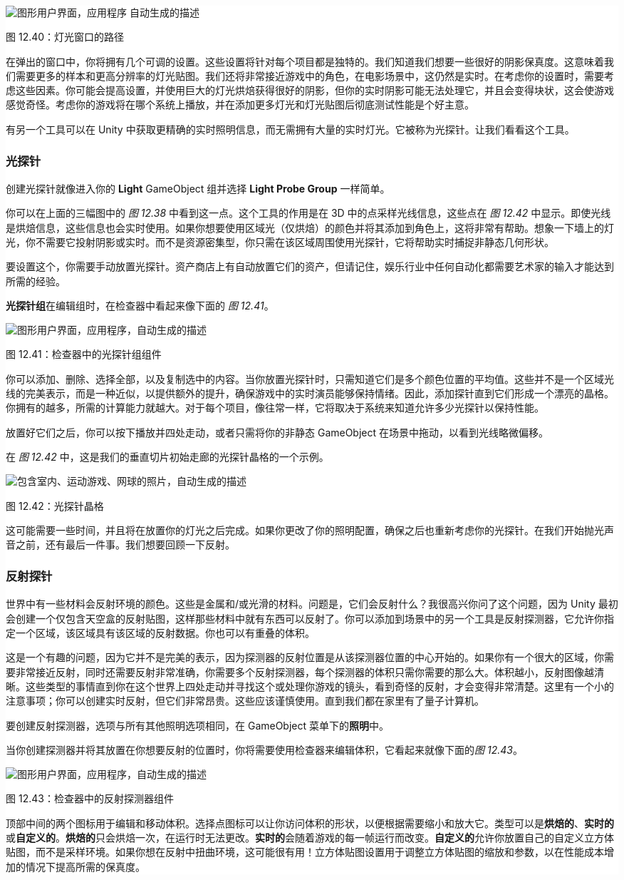 ![图形用户界面，应用程序  自动生成的描述](img/B17304_12_41.png)

图 12.40：灯光窗口的路径

在弹出的窗口中，你将拥有几个可调的设置。这些设置将针对每个项目都是独特的。我们知道我们想要一些很好的阴影保真度。这意味着我们需要更多的样本和更高分辨率的灯光贴图。我们还将非常接近游戏中的角色，在电影场景中，这仍然是实时。在考虑你的设置时，需要考虑这些因素。你可能会提高设置，并使用巨大的灯光烘焙获得很好的阴影，但你的实时阴影可能无法处理它，并且会变得块状，这会使游戏感觉奇怪。考虑你的游戏将在哪个系统上播放，并在添加更多灯光和灯光贴图后彻底测试性能是个好主意。

有另一个工具可以在 Unity 中获取更精确的实时照明信息，而无需拥有大量的实时灯光。它被称为光探针。让我们看看这个工具。

### 光探针

创建光探针就像进入你的 **Light** GameObject 组并选择 **Light Probe Group** 一样简单。

你可以在上面的三幅图中的 *图 12.38* 中看到这一点。这个工具的作用是在 3D 中的点采样光线信息，这些点在 *图 12.42* 中显示。即使光线是烘焙信息，这些信息也会实时使用。如果你想要使用区域光（仅烘焙）的颜色并将其添加到角色上，这将非常有帮助。想象一下墙上的灯光，你不需要它投射阴影或实时。而不是资源密集型，你只需在该区域周围使用光探针，它将帮助实时捕捉非静态几何形状。

要设置这个，你需要手动放置光探针。资产商店上有自动放置它们的资产，但请记住，娱乐行业中任何自动化都需要艺术家的输入才能达到所需的经验。

**光探针组**在编辑组时，在检查器中看起来像下面的 *图 12.41*。

![图形用户界面，应用程序，自动生成的描述](img/B17304_12_42.png)

图 12.41：检查器中的光探针组组件

你可以添加、删除、选择全部，以及复制选中的内容。当你放置光探针时，只需知道它们是多个颜色位置的平均值。这些并不是一个区域光线的完美表示，而是一种近似，以提供额外的提升，确保游戏中的实时演员能够保持情绪。因此，添加探针直到它们形成一个漂亮的晶格。你拥有的越多，所需的计算能力就越大。对于每个项目，像往常一样，它将取决于系统来知道允许多少光探针以保持性能。

放置好它们之后，你可以按下播放并四处走动，或者只需将你的非静态 GameObject 在场景中拖动，以看到光线略微偏移。

在 *图 12.42* 中，这是我们的垂直切片初始走廊的光探针晶格的一个示例。

![包含室内、运动游戏、网球的照片，自动生成的描述](img/B17304_12_43.png)

图 12.42：光探针晶格

这可能需要一些时间，并且将在放置你的灯光之后完成。如果你更改了你的照明配置，确保之后也重新考虑你的光探针。在我们开始抛光声音之前，还有最后一件事。我们想要回顾一下反射。

### 反射探针

世界中有一些材料会反射环境的颜色。这些是金属和/或光滑的材料。问题是，它们会反射什么？我很高兴你问了这个问题，因为 Unity 最初会创建一个仅包含天空盒的反射贴图，这样那些材料中就有东西可以反射了。你可以添加到场景中的另一个工具是反射探测器，它允许你指定一个区域，该区域具有该区域的反射数据。你也可以有重叠的体积。

这是一个有趣的问题，因为它并不是完美的表示，因为探测器的反射位置是从该探测器位置的中心开始的。如果你有一个很大的区域，你需要非常接近反射，同时还需要反射非常准确，你需要多个反射探测器，每个探测器的体积只需你需要的那么大。体积越小，反射图像越清晰。这些类型的事情直到你在这个世界上四处走动并寻找这个或处理你游戏的镜头，看到奇怪的反射，才会变得非常清楚。这里有一个小的注意事项；你可以创建实时反射，但它们非常昂贵。这些应该谨慎使用。直到我们都在家里有了量子计算机。

要创建反射探测器，选项与所有其他照明选项相同，在 GameObject 菜单下的**照明**中。

当你创建探测器并将其放置在你想要反射的位置时，你将需要使用检查器来编辑体积，它看起来就像下面的*图 12.43*。

![图形用户界面，应用程序，自动生成的描述](img/B17304_12_44.png)

图 12.43：检查器中的反射探测器组件

顶部中间的两个图标用于编辑和移动体积。选择点图标可以让你访问体积的形状，以便根据需要缩小和放大它。类型可以是**烘焙的**、**实时的**或**自定义的**。**烘焙的**只会烘焙一次，在运行时无法更改。**实时的**会随着游戏的每一帧运行而改变。**自定义的**允许你放置自己的自定义立方体贴图，而不是采样环境。如果你想在反射中扭曲环境，这可能很有用！立方体贴图设置用于调整立方体贴图的缩放和参数，以在性能成本增加的情况下提高所需的保真度。
